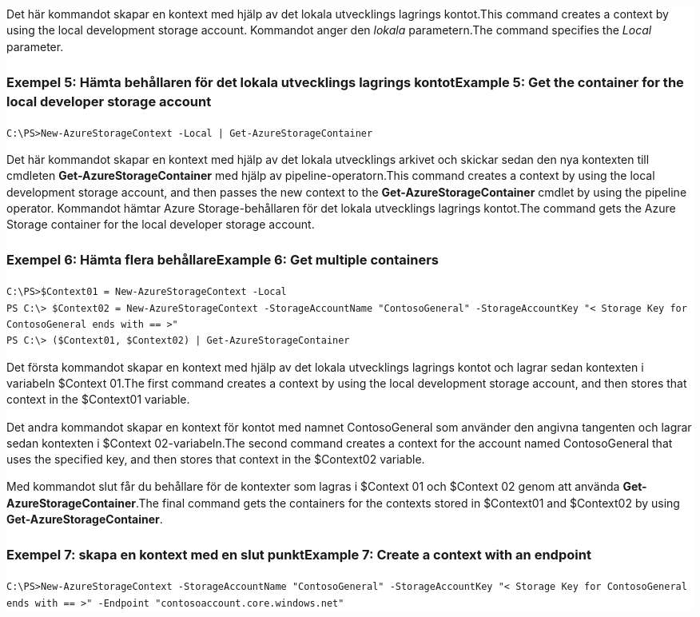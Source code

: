 <span data-ttu-id="20e75-124">Det här kommandot skapar en kontext med hjälp av det lokala utvecklings lagrings kontot.</span><span class="sxs-lookup"><span data-stu-id="20e75-124">This command creates a context by using the local development storage account.</span></span>
<span data-ttu-id="20e75-125">Kommandot anger den *lokala* parametern.</span><span class="sxs-lookup"><span data-stu-id="20e75-125">The command specifies the *Local* parameter.</span></span>

### <span data-ttu-id="20e75-126">Exempel 5: Hämta behållaren för det lokala utvecklings lagrings kontot</span><span class="sxs-lookup"><span data-stu-id="20e75-126">Example 5: Get the container for the local developer storage account</span></span>
```
C:\PS>New-AzureStorageContext -Local | Get-AzureStorageContainer
```

<span data-ttu-id="20e75-127">Det här kommandot skapar en kontext med hjälp av det lokala utvecklings arkivet och skickar sedan den nya kontexten till cmdleten **Get-AzureStorageContainer** med hjälp av pipeline-operatorn.</span><span class="sxs-lookup"><span data-stu-id="20e75-127">This command creates a context by using the local development storage account, and then passes the new context to the **Get-AzureStorageContainer** cmdlet by using the pipeline operator.</span></span>
<span data-ttu-id="20e75-128">Kommandot hämtar Azure Storage-behållaren för det lokala utvecklings lagrings kontot.</span><span class="sxs-lookup"><span data-stu-id="20e75-128">The command gets the Azure Storage container for the local developer storage account.</span></span>

### <span data-ttu-id="20e75-129">Exempel 6: Hämta flera behållare</span><span class="sxs-lookup"><span data-stu-id="20e75-129">Example 6: Get multiple containers</span></span>
```
C:\PS>$Context01 = New-AzureStorageContext -Local 
PS C:\> $Context02 = New-AzureStorageContext -StorageAccountName "ContosoGeneral" -StorageAccountKey "< Storage Key for ContosoGeneral ends with == >"
PS C:\> ($Context01, $Context02) | Get-AzureStorageContainer
```

<span data-ttu-id="20e75-130">Det första kommandot skapar en kontext med hjälp av det lokala utvecklings lagrings kontot och lagrar sedan kontexten i variabeln $Context 01.</span><span class="sxs-lookup"><span data-stu-id="20e75-130">The first command creates a context by using the local development storage account, and then stores that context in the $Context01 variable.</span></span>

<span data-ttu-id="20e75-131">Det andra kommandot skapar en kontext för kontot med namnet ContosoGeneral som använder den angivna tangenten och lagrar sedan kontexten i $Context 02-variabeln.</span><span class="sxs-lookup"><span data-stu-id="20e75-131">The second command creates a context for the account named ContosoGeneral that uses the specified key, and then stores that context in the $Context02 variable.</span></span>

<span data-ttu-id="20e75-132">Med kommandot slut får du behållare för de kontexter som lagras i $Context 01 och $Context 02 genom att använda **Get-AzureStorageContainer**.</span><span class="sxs-lookup"><span data-stu-id="20e75-132">The final command gets the containers for the contexts stored in $Context01 and $Context02 by using **Get-AzureStorageContainer**.</span></span>

### <span data-ttu-id="20e75-133">Exempel 7: skapa en kontext med en slut punkt</span><span class="sxs-lookup"><span data-stu-id="20e75-133">Example 7: Create a context with an endpoint</span></span>
```
C:\PS>New-AzureStorageContext -StorageAccountName "ContosoGeneral" -StorageAccountKey "< Storage Key for ContosoGeneral ends with == >" -Endpoint "contosoaccount.core.windows.net"
```
